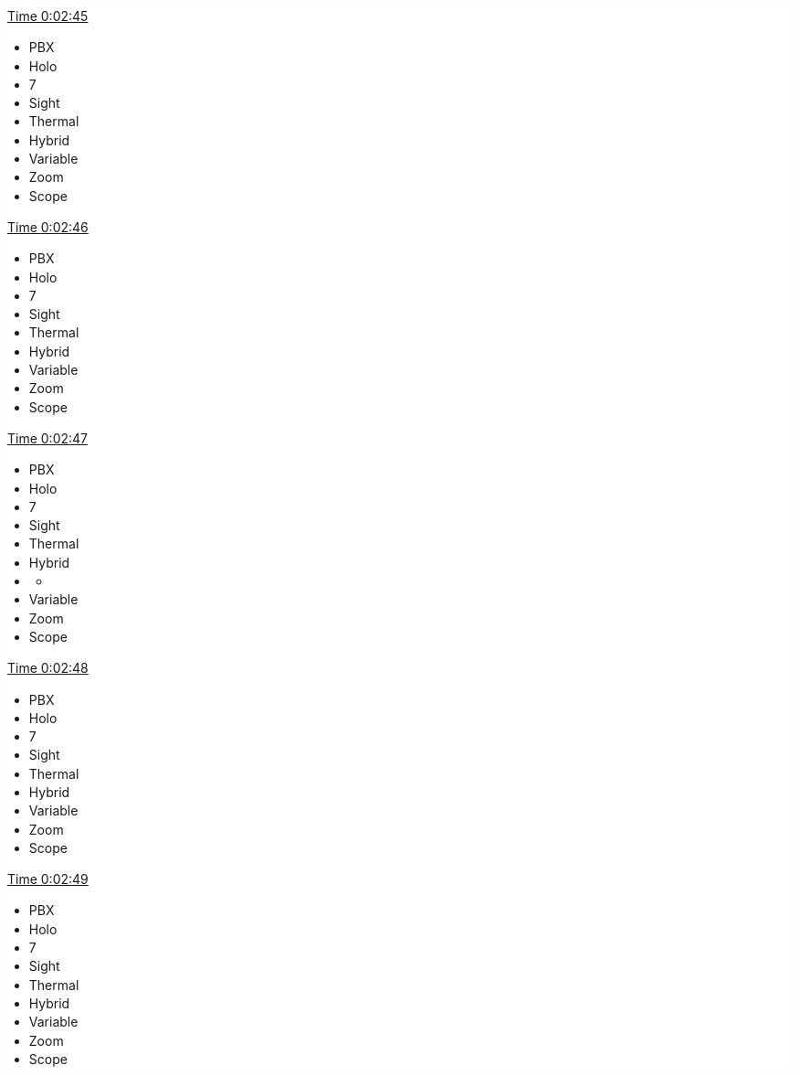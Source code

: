  [Time 0:02:45](https://youtu.be/h0i0IgWk6bw?t=160) 
- PBX 
- Holo 
- 7 
- Sight 
- Thermal 
- Hybrid 
- Variable 
- Zoom 
- Scope 

 [Time 0:02:46](https://youtu.be/h0i0IgWk6bw?t=161) 
- PBX 
- Holo 
- 7 
- Sight 
- Thermal 
- Hybrid 
- Variable 
- Zoom 
- Scope 

 [Time 0:02:47](https://youtu.be/h0i0IgWk6bw?t=162) 
- PBX 
- Holo 
- 7 
- Sight 
- Thermal 
- Hybrid 
- - 
- Variable 
- Zoom 
- Scope 

 [Time 0:02:48](https://youtu.be/h0i0IgWk6bw?t=163) 
- PBX 
- Holo 
- 7 
- Sight 
- Thermal 
- Hybrid 
- Variable 
- Zoom 
- Scope 

 [Time 0:02:49](https://youtu.be/h0i0IgWk6bw?t=164) 
- PBX 
- Holo 
- 7 
- Sight 
- Thermal 
- Hybrid 
- Variable 
- Zoom 
- Scope 
